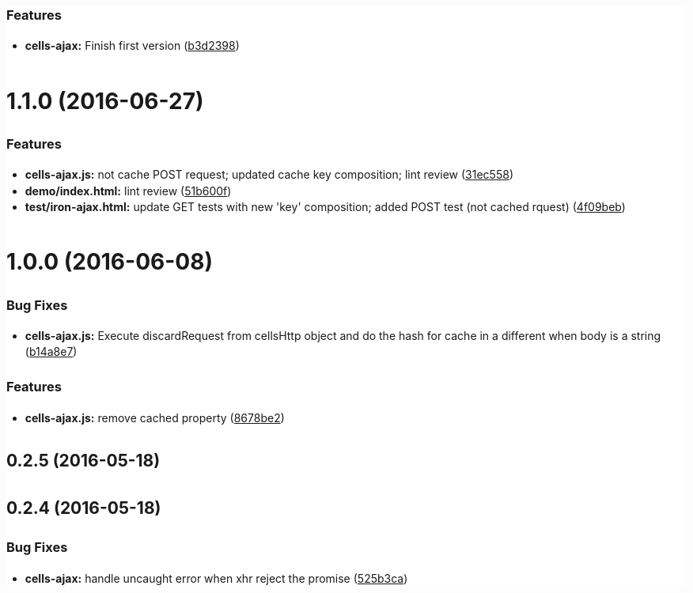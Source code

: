 ### Features

* **cells-ajax:** Finish first version ([b3d2398](https://descinet.bbva.es/stash/projects/CEL/repos/cells-ajax/commits/b3d2398))



<a name="1.1.0"></a>
# 1.1.0 (2016-06-27)


### Features

* **cells-ajax.js:** not cache POST request; updated cache key composition; lint review ([31ec558](https://descinet.bbva.es/stash/projects/CEL/repos/cells-ajax/commits/31ec558))
* **demo/index.html:** lint review ([51b600f](https://descinet.bbva.es/stash/projects/CEL/repos/cells-ajax/commits/51b600f))
* **test/iron-ajax.html:** update GET tests with new 'key' composition; added POST test (not cached rquest) ([4f09beb](https://descinet.bbva.es/stash/projects/CEL/repos/cells-ajax/commits/4f09beb))



<a name="1.0.0"></a>
# 1.0.0 (2016-06-08)


### Bug Fixes

* **cells-ajax.js:** Execute discardRequest from cellsHttp object and do the hash for cache in a different when body is a string ([b14a8e7](https://descinet.bbva.es/stash/projects/CEL/repos/cells-ajax/commits/b14a8e7))


### Features

* **cells-ajax.js:** remove cached property ([8678be2](https://descinet.bbva.es/stash/projects/CEL/repos/cells-ajax/commits/8678be2))



<a name="0.2.5"></a>
## 0.2.5 (2016-05-18)



<a name="0.2.4"></a>
## 0.2.4 (2016-05-18)


### Bug Fixes

* **cells-ajax:** handle uncaught error when xhr reject the promise ([525b3ca](https://descinet.bbva.es/stash/projects/CEL/repos/cells-ajax/commits/525b3ca))
